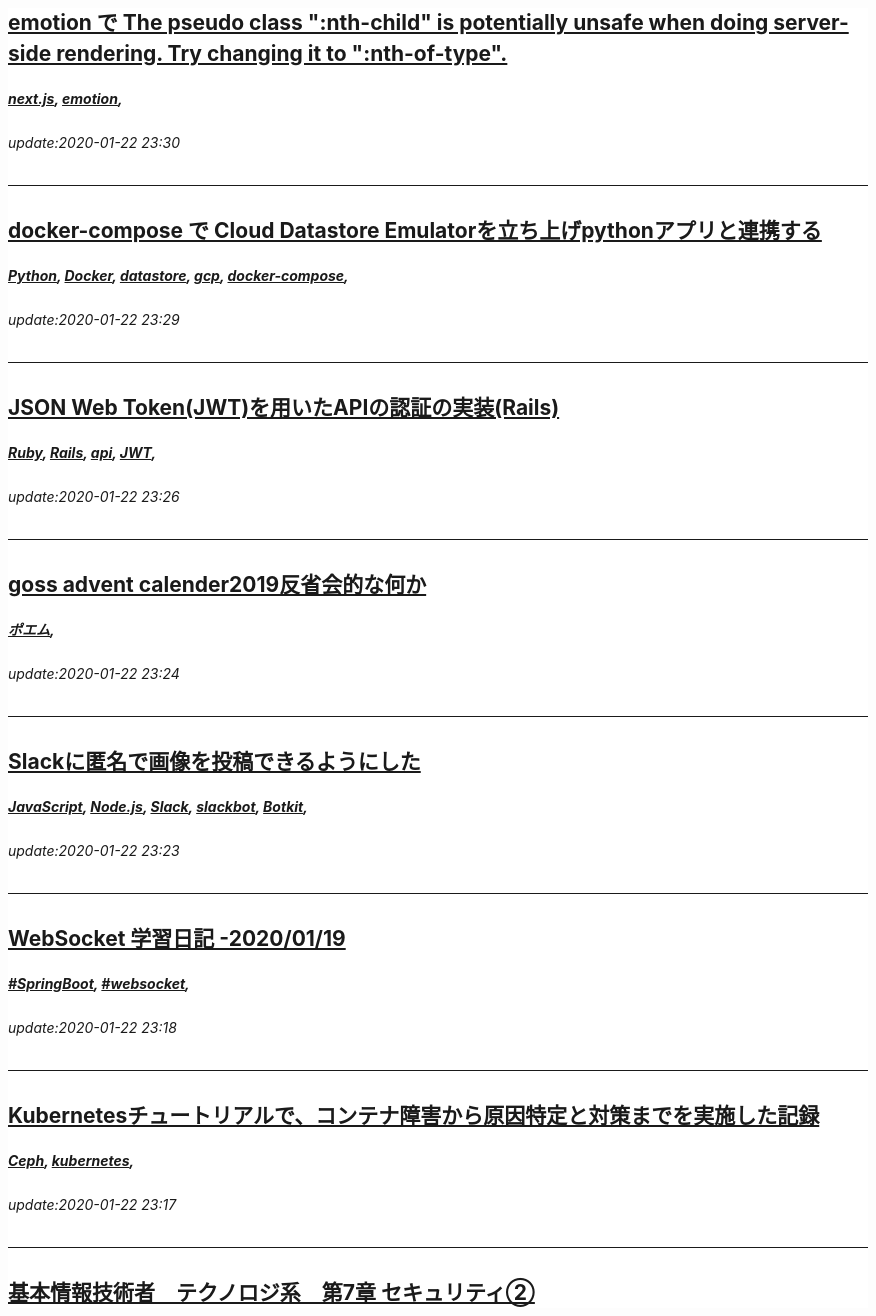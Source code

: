 ## [emotion で The pseudo class ":nth-child" is potentially unsafe when doing server-side rendering. Try changing it to ":nth-of-type".](https://qiita.com/hbsnow/items/08fd5b2be23d8ccccb7a)
##### [next.js](https://qiita.com/tags/next.js), [emotion](https://qiita.com/tags/emotion), 
###### update:2020-01-22 23:30
---
## [docker-compose で Cloud Datastore Emulatorを立ち上げpythonアプリと連携する](https://qiita.com/komtaki/items/550f02b1eda99a27ccbf)
##### [Python](https://qiita.com/tags/Python), [Docker](https://qiita.com/tags/Docker), [datastore](https://qiita.com/tags/datastore), [gcp](https://qiita.com/tags/gcp), [docker-compose](https://qiita.com/tags/docker-compose), 
###### update:2020-01-22 23:29
---
## [JSON Web Token(JWT)を用いたAPIの認証の実装(Rails)](https://qiita.com/sagahi/items/755782874695b8ceff20)
##### [Ruby](https://qiita.com/tags/Ruby), [Rails](https://qiita.com/tags/Rails), [api](https://qiita.com/tags/api), [JWT](https://qiita.com/tags/JWT), 
###### update:2020-01-22 23:26
---
## [goss advent calender2019反省会的な何か](https://qiita.com/kyou5963/items/c208a30f32eeaab20713)
##### [ポエム](https://qiita.com/tags/ポエム), 
###### update:2020-01-22 23:24
---
## [Slackに匿名で画像を投稿できるようにした](https://qiita.com/BIG_LARGE_STONE/items/1de2120a318539d33650)
##### [JavaScript](https://qiita.com/tags/JavaScript), [Node.js](https://qiita.com/tags/Node.js), [Slack](https://qiita.com/tags/Slack), [slackbot](https://qiita.com/tags/slackbot), [Botkit](https://qiita.com/tags/Botkit), 
###### update:2020-01-22 23:23
---
## [WebSocket 学習日記  -2020/01/19](https://qiita.com/ktonq/items/c5d5eaf6909079b1c23f)
##### [#SpringBoot](https://qiita.com/tags/#SpringBoot), [#websocket](https://qiita.com/tags/#websocket), 
###### update:2020-01-22 23:18
---
## [Kubernetesチュートリアルで、コンテナ障害から原因特定と対策までを実施した記録](https://qiita.com/MahoTakara/items/7dbcf41f6bc2835551a8)
##### [Ceph](https://qiita.com/tags/Ceph), [kubernetes](https://qiita.com/tags/kubernetes), 
###### update:2020-01-22 23:17
---
## [基本情報技術者　テクノロジ系　第7章 セキュリティ②](https://qiita.com/savaniased/items/f59c39a67dee47635735)